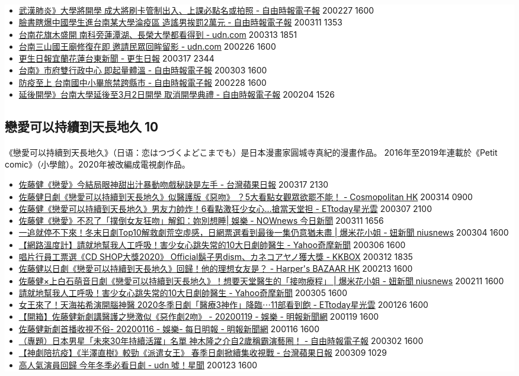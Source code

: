 - [武漢肺炎》大學將開學 成大將刷卡管制出入、上課必點名或拍照 - 自由時報電子報](https://news.ltn.com.tw/news/life/breakingnews/3082234 "武漢肺炎》大學將開學 成大將刷卡管制出入、上課必點名或拍照 - 自由時報電子報") 200227 1600
- [臉書瞎爆中國學生進台南某大學淪疫區 造謠男挨罰2萬元 - 自由時報電子報](https://news.ltn.com.tw/news/society/breakingnews/3096174 "臉書瞎爆中國學生進台南某大學淪疫區 造謠男挨罰2萬元 - 自由時報電子報") 200311 1353
- [台南花旗木盛開 南科旁蓮潭湖、長榮大學都看得到 - udn.com](https://udn.com/news/story/7326/4411755 "台南花旗木盛開 南科旁蓮潭湖、長榮大學都看得到 - udn.com") 200313 1851
- [台南三山國王廟修復在即 邀請民眾回眸留影 - udn.com](https://udn.com/news/story/7326/4371433 "台南三山國王廟修復在即 邀請民眾回眸留影 - udn.com") 200226 1600
- [更生日報宜蘭花蓮台東新聞 - 更生日報](http://www.ksnews.com.tw/index.php/news/contents_page/0001354583 "更生日報宜蘭花蓮台東新聞 - 更生日報") 200317 2344
- [台南》市府雙行政中心 即起量體溫 - 自由時報電子報](https://news.ltn.com.tw/news/life/paper/1355936 "台南》市府雙行政中心 即起量體溫 - 自由時報電子報") 200303 1600
- [防疫至上 台南國中小畢旅禁跨縣市 - 自由時報電子報](https://news.ltn.com.tw/news/life/paper/1355084 "防疫至上 台南國中小畢旅禁跨縣市 - 自由時報電子報") 200228 1600
- [延後開學》台南大學延後至3月2日開學 取消開學典禮 - 自由時報電子報](https://news.ltn.com.tw/news/life/breakingnews/3057229 "延後開學》台南大學延後至3月2日開學 取消開學典禮 - 自由時報電子報") 200204 1526

## 戀愛可以持續到天長地久 10

《戀愛可以持續到天長地久》（日语：恋はつづくよどこまでも）是日本漫畫家圓城寺真紀的漫畫作品。 2016年至2019年連載於《Petit comic》（小學館）。2020年被改編成電視劇作品。
- [佐藤健《戀愛》今結局眼神甜出汁暴動吻戲秘訣是左手 - 台灣蘋果日報](https://tw.appledaily.com/entertainment/20200317/HIGBEOEOC6GKJOFUQWBMKON7TM/ "佐藤健《戀愛》今結局眼神甜出汁暴動吻戲秘訣是左手 - 台灣蘋果日報") 200317 2130
- [佐藤健日劇《戀愛可以持續到天長地久》似醫護版《惡吻》 ？5大看點女觀眾欲罷不能！ - Cosmopolitan HK](https://www.cosmopolitan.com.hk/entertainment/Takeru-Satoh-Japanese-Drama-Love-will-last-forever "佐藤健日劇《戀愛可以持續到天長地久》似醫護版《惡吻》 ？5大看點女觀眾欲罷不能！ - Cosmopolitan HK") 200314 0900
- [佐藤健《戀愛可以持續到天長地久》男友力帥炸！6看點激狂少女心…搶當天堂担 - ETtoday星光雲](https://star.ettoday.net/news/1662233 "佐藤健《戀愛可以持續到天長地久》男友力帥炸！6看點激狂少女心…搶當天堂担 - ETtoday星光雲") 200307 2100
- [佐藤健《戀愛》不忍了「撲倒女友狂吻」解釦：妳別想睡| 娛樂 - NOWnews 今日新聞](https://www.nownews.com/news/20200311/3980390/ "佐藤健《戀愛》不忍了「撲倒女友狂吻」解釦：妳別想睡| 娛樂 - NOWnews 今日新聞") 200311 1656
- [一追就停不下來！冬末日劇Top10解救劇荒空虛感，日網票選看到最後一集仍意猶未盡 | 爆米花小姐 - 妞新聞 niusnews](https://www.niusnews.com/=P3wwttw4 "一追就停不下來！冬末日劇Top10解救劇荒空虛感，日網票選看到最後一集仍意猶未盡 | 爆米花小姐 - 妞新聞 niusnews") 200304 1600
- [【網路溫度計】請就地幫我人工呼吸！害少女心跳失常的10大日劇帥醫生 - Yahoo奇摩新聞](https://tw.news.yahoo.com/%E7%B6%B2%E8%B7%AF%E6%BA%AB%E5%BA%A6%E8%A8%88-%E8%AB%8B%E5%B0%B1%E5%9C%B0%E5%B9%AB%E6%88%91%E4%BA%BA%E5%B7%A5%E5%91%BC%E5%90%B8-%E5%AE%B3%E5%B0%91%E5%A5%B3%E5%BF%83%E8%B7%B3%E5%A4%B1%E5%B8%B8%E7%9A%8410%E5%A4%A7%E6%97%A5%E5%8A%87%E5%B8%A5%E9%86%AB%E7%94%9F-093000709.html "【網路溫度計】請就地幫我人工呼吸！害少女心跳失常的10大日劇帥醫生 - Yahoo奇摩新聞") 200306 1600
- [唱片行員工票選《CD SHOP大獎2020》 Official鬍子男dism、カネコアヤノ獲大獎 - KKBOX](https://www.kkbox.com/tw/tc/column/showbiz-0-9166-1.html "唱片行員工票選《CD SHOP大獎2020》 Official鬍子男dism、カネコアヤノ獲大獎 - KKBOX") 200312 1835
- [佐藤健以日劇《戀愛可以持續到天長地久》回歸！他的理想女友是？ - Harper's BAZAAR HK](https://www.harpersbazaar.com.hk/celebrity/celebrity-life/Takeru-Satoh "佐藤健以日劇《戀愛可以持續到天長地久》回歸！他的理想女友是？ - Harper's BAZAAR HK") 200213 1600
- [佐藤健×上白石萌音日劇《戀愛可以持續到天長地久》！想要天堂醫生的「接吻療程」 | 爆米花小姐 - 妞新聞 niusnews](https://www.niusnews.com/=P2iui5j5 "佐藤健×上白石萌音日劇《戀愛可以持續到天長地久》！想要天堂醫生的「接吻療程」 | 爆米花小姐 - 妞新聞 niusnews") 200211 1600
- [請就地幫我人工呼吸！害少女心跳失常的10大日劇帥醫生 - Yahoo奇摩新聞](https://tw.news.yahoo.com/%E8%AB%8B%E5%B0%B1%E5%9C%B0%E5%B9%AB%E6%88%91%E4%BA%BA%E5%B7%A5%E5%91%BC%E5%90%B8-%E5%AE%B3%E5%B0%91%E5%A5%B3%E5%BF%83%E8%B7%B3%E5%A4%B1%E5%B8%B8%E7%9A%8410%E5%A4%A7%E6%97%A5%E5%8A%87%E5%B8%A5%E9%86%AB%E7%94%9F-160000717.html "請就地幫我人工呼吸！害少女心跳失常的10大日劇帥醫生 - Yahoo奇摩新聞") 200305 1600
- [女王來了！天海祐希演開腦神醫 2020冬季日劇「醫療3神作」降臨⋯11部看到飽 - ETtoday星光雲](https://star.ettoday.net/news/1610456 "女王來了！天海祐希演開腦神醫 2020冬季日劇「醫療3神作」降臨⋯11部看到飽 - ETtoday星光雲") 200126 1600
- [【開箱】佐藤健新劇講醫護之戀激似《惡作劇2吻》 - 20200119 - 娛樂 - 明報新聞網](https://news.mingpao.com/pns/%E5%A8%9B%E6%A8%82/article/20200119/s00016/1579370902100/%E3%80%90%E9%96%8B%E7%AE%B1%E3%80%91%E4%BD%90%E8%97%A4%E5%81%A5%E6%96%B0%E5%8A%87%E8%AC%9B%E9%86%AB%E8%AD%B7%E4%B9%8B%E6%88%80-%E6%BF%80%E4%BC%BC%E3%80%8A%E6%83%A1%E4%BD%9C%E5%8A%872%E5%90%BB%E3%80%8B "【開箱】佐藤健新劇講醫護之戀激似《惡作劇2吻》 - 20200119 - 娛樂 - 明報新聞網") 200119 1600
- [佐藤健新劇首播收視不俗- 20200116 - 娛樂- 每日明報 - 明報新聞網](https://news.mingpao.com/pns/%E5%A8%9B%E6%A8%82/article/20200116/s00016/1579114020490/%E4%BD%90%E8%97%A4%E5%81%A5%E6%96%B0%E5%8A%87%E9%A6%96%E6%92%AD%E6%94%B6%E8%A6%96%E4%B8%8D%E4%BF%97 "佐藤健新劇首播收視不俗- 20200116 - 娛樂- 每日明報 - 明報新聞網") 200116 1600
- [（專題）日本男星「未來30年持續活躍」名單 神木隆之介自2歲稱霸演藝圈！ - 自由時報電子報](https://ent.ltn.com.tw/news/breakingnews/3086265 "（專題）日本男星「未來30年持續活躍」名單 神木隆之介自2歲稱霸演藝圈！ - 自由時報電子報") 200302 1600
- [【神劇陪抗疫】《半澤直樹》較勁《派遣女王》 春季日劇掀續集收視戰 - 台灣蘋果日報](https://tw.appledaily.com/entertainment/20200309/FIAHNYZHMEAAT4G2JFECGRCGSI/ "【神劇陪抗疫】《半澤直樹》較勁《派遣女王》 春季日劇掀續集收視戰 - 台灣蘋果日報") 200309 1029
- [高人氣演員回歸 今年冬季必看日劇 - udn 噓！星聞](https://stars.udn.com/star/story/10093/4299681 "高人氣演員回歸 今年冬季必看日劇 - udn 噓！星聞") 200123 1600